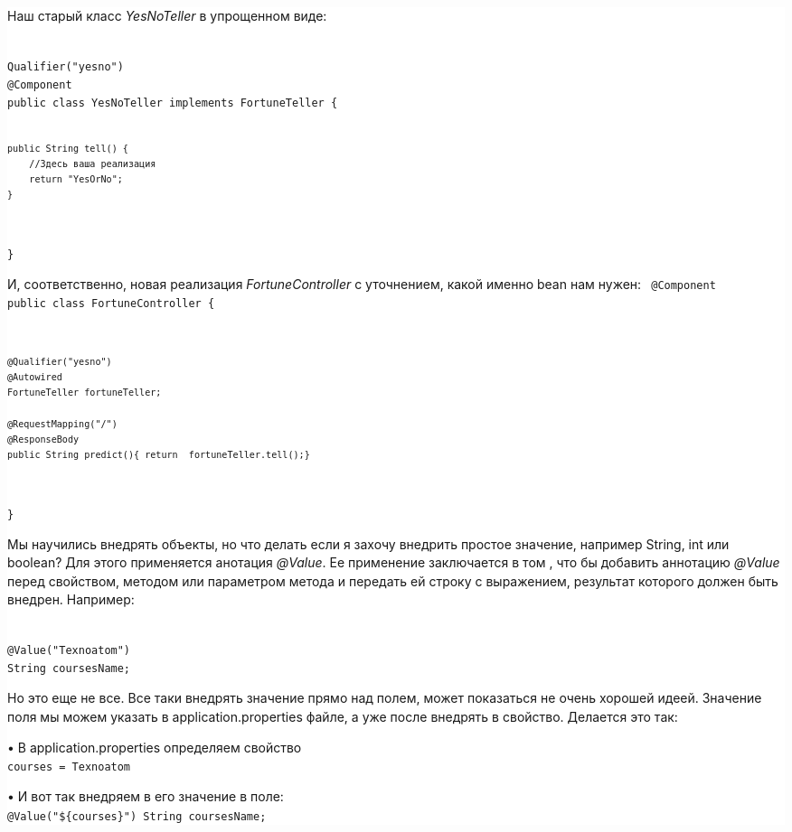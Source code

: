 Наш старый класс <em>YesNoTeller</em> в упрощенном виде:

<code class="java">
Qualifier("yesno")
@Component
public class YesNoTeller implements FortuneTeller {

    public String tell() {
        //Здесь ваша реализация
        return "YesOrNo";
    }
}
</code>

И, соответственно, новая реализация <em>FortuneController</em> с уточнением, какой именно bean нам нужен:
<code class="java">
@Component
public class FortuneController {

    @Qualifier("yesno")
    @Autowired
    FortuneTeller fortuneTeller;

    @RequestMapping("/")
    @ResponseBody
    public String predict(){ return  fortuneTeller.tell();}
}
</code>

Мы научились внедрять объекты, но что делать если я захочу внедрить простое значение, например String, int или boolean?
 Для этого применяется анотация  <em>@Value</em>. Ее применение заключается в том , что бы добавить аннотацию <em>@Value</em> перед свойством, методом или параметром метода и передать ей строку с выражением, результат которого должен быть внедрен. Например:

<code class="java">
@Value("Texnoatom")
String coursesName;
</code>

Но это еще не все. Все таки внедрять значение прямо над полем, может показаться не очень хорошей идеей. Значение поля мы можем указать в application.properties файле, а уже после внедрять в свойство. Делается это так:

•	В application.properties определяем свойство
<code class="java">
courses = Texnoatom
</code>

•	И вот так внедряем в его значение в поле:
<code class="java">
@Value("${courses}")
String coursesName;
</code>
